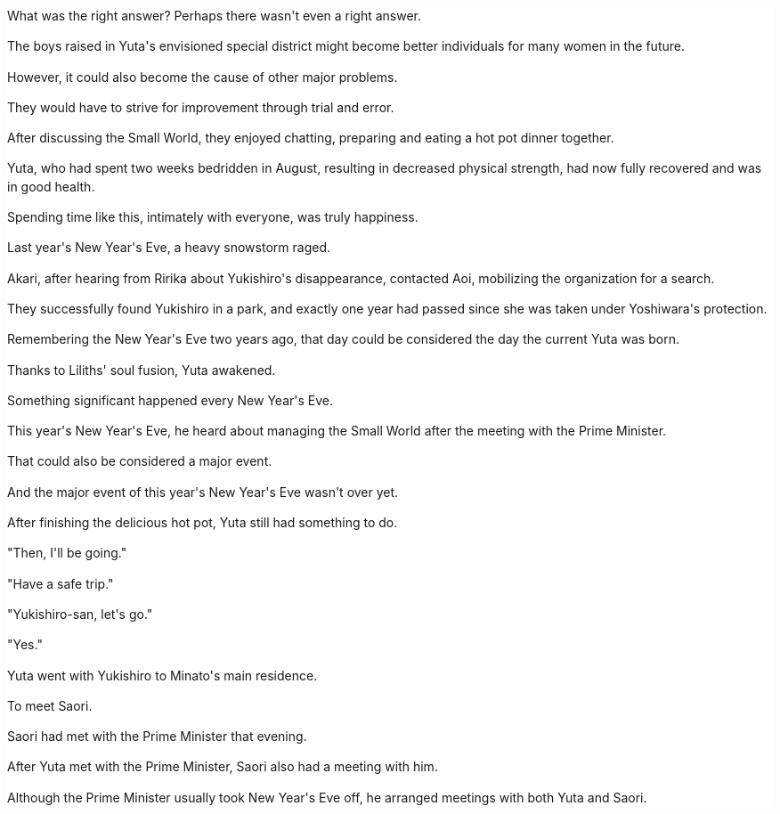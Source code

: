 
What was the right answer?  Perhaps there wasn't even a right answer.

The boys raised in Yuta's envisioned special district might become better individuals for many women in the future.

However, it could also become the cause of other major problems.

They would have to strive for improvement through trial and error.


After discussing the Small World, they enjoyed chatting, preparing and eating a hot pot dinner together.

Yuta, who had spent two weeks bedridden in August, resulting in decreased physical strength, had now fully recovered and was in good health.

Spending time like this, intimately with everyone, was truly happiness.


Last year's New Year's Eve, a heavy snowstorm raged.

Akari, after hearing from Ririka about Yukishiro's disappearance, contacted Aoi, mobilizing the organization for a search.

They successfully found Yukishiro in a park, and exactly one year had passed since she was taken under Yoshiwara's protection.

Remembering the New Year's Eve two years ago, that day could be considered the day the current Yuta was born.

Thanks to Liliths' soul fusion, Yuta awakened.

Something significant happened every New Year's Eve.

This year's New Year's Eve, he heard about managing the Small World after the meeting with the Prime Minister.

That could also be considered a major event.

And the major event of this year's New Year's Eve wasn't over yet.


After finishing the delicious hot pot, Yuta still had something to do.


"Then, I'll be going."

"Have a safe trip."

"Yukishiro-san, let's go."

"Yes."


Yuta went with Yukishiro to Minato's main residence.

To meet Saori.


Saori had met with the Prime Minister that evening.

After Yuta met with the Prime Minister, Saori also had a meeting with him.

Although the Prime Minister usually took New Year's Eve off, he arranged meetings with both Yuta and Saori.
